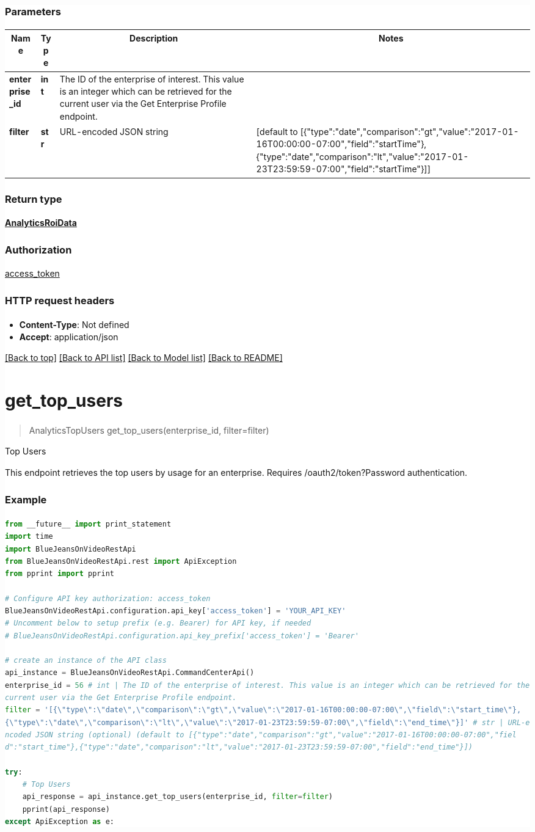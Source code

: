 ### Parameters

Name | Type | Description  | Notes
------------- | ------------- | ------------- | -------------
 **enterprise_id** | **int**| The ID of the enterprise of interest. This value is an integer which can be retrieved for the current user via the Get Enterprise Profile endpoint. | 
 **filter** | **str**| URL-encoded JSON string | [default to [{&quot;type&quot;:&quot;date&quot;,&quot;comparison&quot;:&quot;gt&quot;,&quot;value&quot;:&quot;2017-01-16T00:00:00-07:00&quot;,&quot;field&quot;:&quot;startTime&quot;},{&quot;type&quot;:&quot;date&quot;,&quot;comparison&quot;:&quot;lt&quot;,&quot;value&quot;:&quot;2017-01-23T23:59:59-07:00&quot;,&quot;field&quot;:&quot;startTime&quot;}]]

### Return type

[**AnalyticsRoiData**](AnalyticsRoiData.md)

### Authorization

[access_token](../README.md#access_token)

### HTTP request headers

 - **Content-Type**: Not defined
 - **Accept**: application/json

[[Back to top]](#) [[Back to API list]](../README.md#documentation-for-api-endpoints) [[Back to Model list]](../README.md#documentation-for-models) [[Back to README]](../README.md)

# **get_top_users**
> AnalyticsTopUsers get_top_users(enterprise_id, filter=filter)

Top Users

This endpoint retrieves the top users by usage for an enterprise. Requires /oauth2/token?Password authentication.

### Example 
```python
from __future__ import print_statement
import time
import BlueJeansOnVideoRestApi
from BlueJeansOnVideoRestApi.rest import ApiException
from pprint import pprint

# Configure API key authorization: access_token
BlueJeansOnVideoRestApi.configuration.api_key['access_token'] = 'YOUR_API_KEY'
# Uncomment below to setup prefix (e.g. Bearer) for API key, if needed
# BlueJeansOnVideoRestApi.configuration.api_key_prefix['access_token'] = 'Bearer'

# create an instance of the API class
api_instance = BlueJeansOnVideoRestApi.CommandCenterApi()
enterprise_id = 56 # int | The ID of the enterprise of interest. This value is an integer which can be retrieved for the current user via the Get Enterprise Profile endpoint.
filter = '[{\"type\":\"date\",\"comparison\":\"gt\",\"value\":\"2017-01-16T00:00:00-07:00\",\"field\":\"start_time\"},{\"type\":\"date\",\"comparison\":\"lt\",\"value\":\"2017-01-23T23:59:59-07:00\",\"field\":\"end_time\"}]' # str | URL-encoded JSON string (optional) (default to [{"type":"date","comparison":"gt","value":"2017-01-16T00:00:00-07:00","field":"start_time"},{"type":"date","comparison":"lt","value":"2017-01-23T23:59:59-07:00","field":"end_time"}])

try: 
    # Top Users
    api_response = api_instance.get_top_users(enterprise_id, filter=filter)
    pprint(api_response)
except ApiException as e:
```